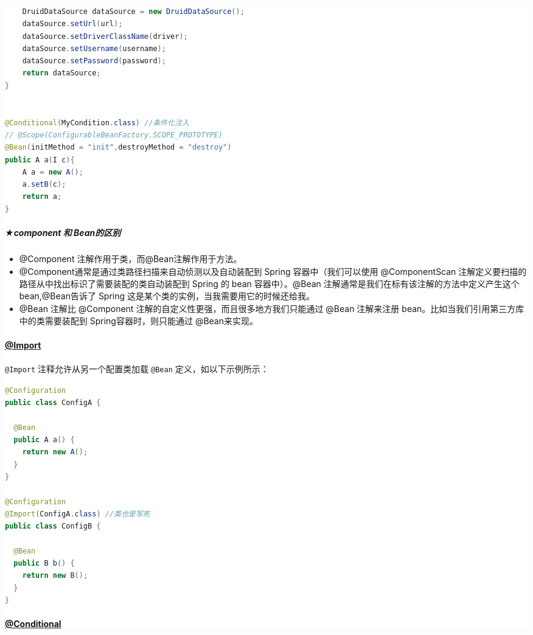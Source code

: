 ```java
    DruidDataSource dataSource = new DruidDataSource();
    dataSource.setUrl(url);
    dataSource.setDriverClassName(driver);
    dataSource.setUsername(username);
    dataSource.setPassword(password);
    return dataSource;
}


@Conditional(MyCondition.class) //条件化注入
// @Scope(ConfigurableBeanFactory.SCOPE_PROTOTYPE)
@Bean(initMethod = "init",destroyMethod = "destroy")
public A a(I c){
    A a = new A();
    a.setB(c);
    return a;
}
```
#####  ★component 和 Bean的区别

- @Component 注解作用于类，而@Bean注解作用于方法。
- @Component通常是通过类路径扫描来自动侦测以及自动装配到 Spring 容器中（我们可以使用 @ComponentScan 注解定义要扫描的路径从中找出标识了需要装配的类自动装配到 Spring 的 bean 容器中）。@Bean 注解通常是我们在标有该注解的方法中定义产生这个 bean,@Bean告诉了 Spring 这是某个类的实例，当我需要用它的时候还给我。
- @Bean 注解比 @Component 注解的自定义性更强，而且很多地方我们只能通过 @Bean 注解来注册 bean。比如当我们引用第三方库中的类需要装配到 Spring容器时，则只能通过 @Bean来实现。
#### [@Import ](/Import ) 

`@Import` 注释允许从另一个配置类加载 `@Bean` 定义，如以下示例所示：

```java
@Configuration
public class ConfigA {

  @Bean
  public A a() {
    return new A();
  }
}

@Configuration
@Import(ConfigA.class) //类也是写死
public class ConfigB {

  @Bean
  public B b() {
    return new B();
  }
}
```

#### [@Conditional ](/Conditional ) 
